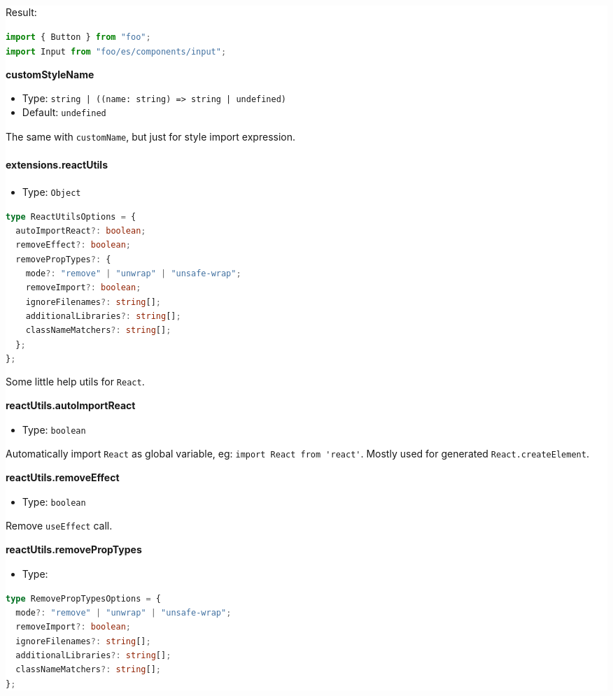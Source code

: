 Result:

```ts
import { Button } from "foo";
import Input from "foo/es/components/input";
```

**customStyleName**

- Type: `string | ((name: string) => string | undefined)`
- Default: `undefined`

The same with `customName`, but just for style import expression.

#### extensions.reactUtils

- Type: `Object`

```ts
type ReactUtilsOptions = {
  autoImportReact?: boolean;
  removeEffect?: boolean;
  removePropTypes?: {
    mode?: "remove" | "unwrap" | "unsafe-wrap";
    removeImport?: boolean;
    ignoreFilenames?: string[];
    additionalLibraries?: string[];
    classNameMatchers?: string[];
  };
};
```

Some little help utils for `React`.

**reactUtils.autoImportReact**

- Type: `boolean`

Automatically import `React` as global variable, eg: `import React from 'react'`.
Mostly used for generated `React.createElement`.

**reactUtils.removeEffect**

- Type: `boolean`

Remove `useEffect` call.

**reactUtils.removePropTypes**

- Type:

```ts
type RemovePropTypesOptions = {
  mode?: "remove" | "unwrap" | "unsafe-wrap";
  removeImport?: boolean;
  ignoreFilenames?: string[];
  additionalLibraries?: string[];
  classNameMatchers?: string[];
};
```
